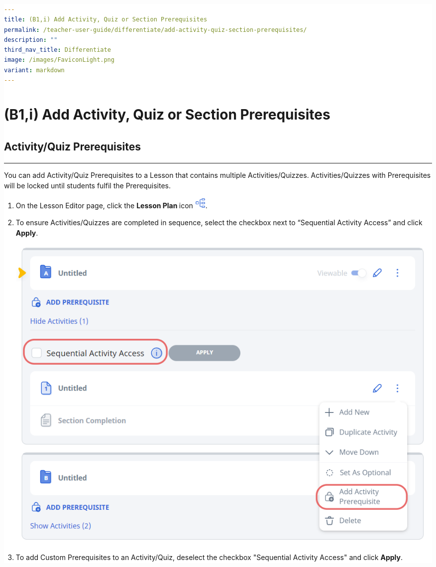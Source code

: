 ```yaml
---
title: (B1,i) Add Activity, Quiz or Section Prerequisites
permalink: /teacher-user-guide/differentiate/add-activity-quiz-section-prerequisites/
description: ""
third_nav_title: Differentiate
image: /images/FaviconLight.png
variant: markdown
---
```

<h1 id="add-section-prerequisites">(B1,i) Add Activity, Quiz or Section Prerequisites</h1>
<h2>Activity/Quiz Prerequisites</h2>
<hr>
<p>You can add Activity/Quiz Prerequisites to a Lesson that contains multiple Activities/Quizzes. Activities/Quizzes with Prerequisites will be locked until students fulfil the Prerequisites.</p>
<ol>
<li>
<p>On the Lesson Editor page, click the <strong>Lesson Plan </strong>icon <img style="width:1.5rem; display: inline;" src="/images/Icons/LessonPlan.svg">.</p>
</li>
<li>
<p>To ensure Activities/Quizzes are completed in sequence, select the checkbox next to “Sequential Activity Access” and click <strong>Apply</strong>.</p>
<img alt="Add Section Prerequisites" style="width: 100%;" src="/images/2Teacher/DI_AddSectionPre.png">
</li>
<li>
<p>To add Custom Prerequisites to an Activity/Quiz, deselect the checkbox "Sequential Activity Access" and click <strong>Apply</strong>.</p>
</li>